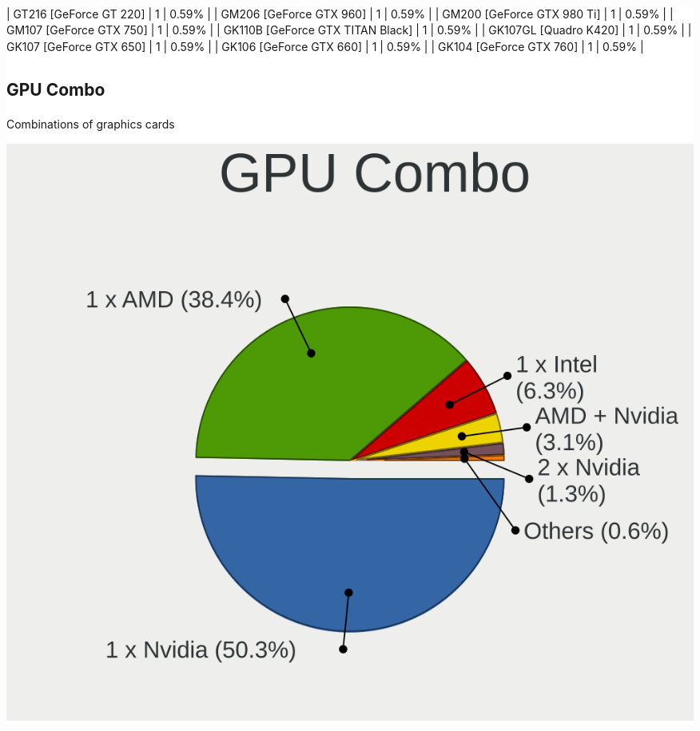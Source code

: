 | GT216 [GeForce GT 220]                                                | 1        | 0.59%   |
| GM206 [GeForce GTX 960]                                               | 1        | 0.59%   |
| GM200 [GeForce GTX 980 Ti]                                            | 1        | 0.59%   |
| GM107 [GeForce GTX 750]                                               | 1        | 0.59%   |
| GK110B [GeForce GTX TITAN Black]                                      | 1        | 0.59%   |
| GK107GL [Quadro K420]                                                 | 1        | 0.59%   |
| GK107 [GeForce GTX 650]                                               | 1        | 0.59%   |
| GK106 [GeForce GTX 660]                                               | 1        | 0.59%   |
| GK104 [GeForce GTX 760]                                               | 1        | 0.59%   |

GPU Combo
---------

Combinations of graphics cards

![GPU Combo](./images/pie_chart/gpu_combo.svg)
